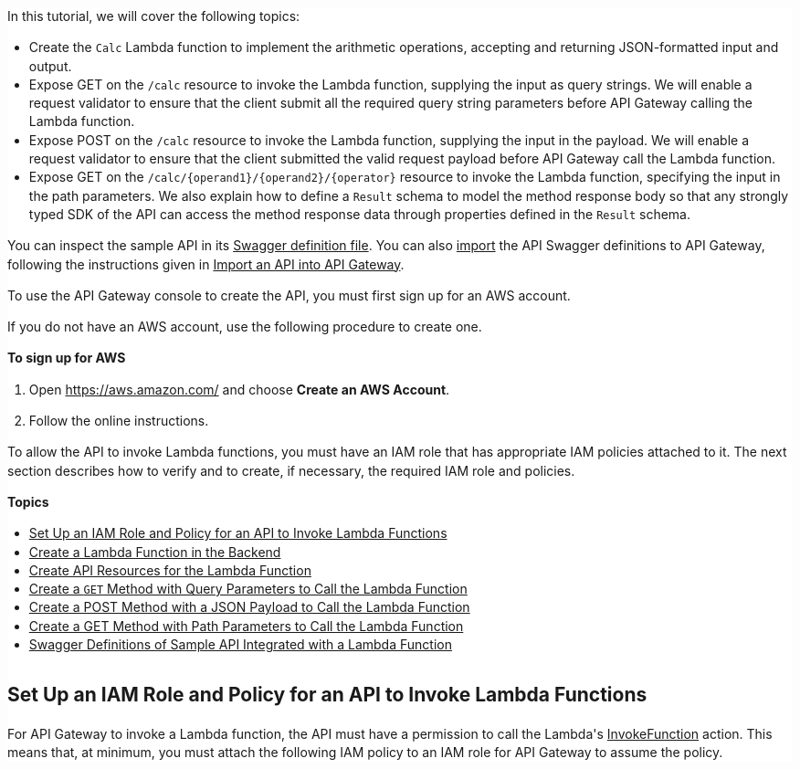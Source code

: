 In this tutorial, we will cover the following topics: 
+  Create the `Calc` Lambda function to implement the arithmetic operations, accepting and returning JSON\-formatted input and output\. 
+ Expose GET on the `/calc` resource to invoke the Lambda function, supplying the input as query strings\. We will enable a request validator to ensure that the client submit all the required query string parameters before API Gateway calling the Lambda function\. 
+ Expose POST on the `/calc` resource to invoke the Lambda function, supplying the input in the payload\. We will enable a request validator to ensure that the client submitted the valid request payload before API Gateway call the Lambda function\.
+  Expose GET on the `/calc/{operand1}/{operand2}/{operator}` resource to invoke the Lambda function, specifying the input in the path parameters\. We also explain how to define a `Result` schema to model the method response body so that any strongly typed SDK of the API can access the method response data through properties defined in the `Result` schema\. 

 You can inspect the sample API in its [Swagger definition file](api-as-lambda-proxy-export-swagger-with-extensions.md)\. You can also [import](https://docs.aws.amazon.com/apigateway/api-reference/link-relation/restapi-import/) the API Swagger definitions to API Gateway, following the instructions given in [Import an API into API Gateway](api-gateway-import-api.md)\.

 To use the API Gateway console to create the API, you must first sign up for an AWS account\. 

If you do not have an AWS account, use the following procedure to create one\.

**To sign up for AWS**

1. Open [https://aws\.amazon\.com/](https://aws.amazon.com/) and choose **Create an AWS Account**\.

1. Follow the online instructions\.

 To allow the API to invoke Lambda functions, you must have an IAM role that has appropriate IAM policies attached to it\. The next section describes how to verify and to create, if necessary, the required IAM role and policies\. 

**Topics**
+ [Set Up an IAM Role and Policy for an API to Invoke Lambda Functions](#api-as-lambda-proxy-setup-iam-role-policies)
+ [Create a Lambda Function in the Backend](#api-as-lambda-proxy-create-lambda-function)
+ [Create API Resources for the Lambda Function](#api-as-lambda-proxy-create-api-resources)
+ [Create a `GET` Method with Query Parameters to Call the Lambda Function](#api-as-lambda-proxy-expose-get-method-with-query-strings-to-call-lambda-function)
+ [Create a POST Method with a JSON Payload to Call the Lambda Function](#api-as-lambda-proxy-expose-post-method-with-json-body-to-call-lambda-function)
+ [Create a GET Method with Path Parameters to Call the Lambda Function](#api-as-lambda-proxy-expose-get-method-with-path-parameters-to-call-lambda-function)
+ [Swagger Definitions of Sample API Integrated with a Lambda Function](api-as-lambda-proxy-export-swagger-with-extensions.md)

## Set Up an IAM Role and Policy for an API to Invoke Lambda Functions<a name="api-as-lambda-proxy-setup-iam-role-policies"></a>

 For API Gateway to invoke a Lambda function, the API must have a permission to call the Lambda's [InvokeFunction](https://docs.aws.amazon.com/lambda/latest/dg/API_Invoke.html) action\. This means that, at minimum, you must attach the following IAM policy to an IAM role for API Gateway to assume the policy\. 
